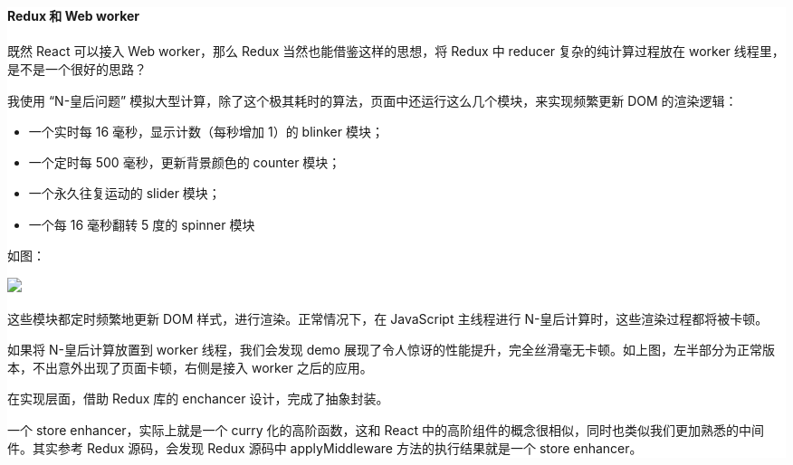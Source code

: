 #### Redux 和 Web worker

既然 React 可以接入 Web worker，那么 Redux 当然也能借鉴这样的思想，将 Redux 中 reducer 复杂的纯计算过程放在 worker 线程里，是不是一个很好的思路？

我使用 “N-皇后问题” 模拟大型计算，除了这个极其耗时的算法，页面中还运行这么几个模块，来实现频繁更新 DOM 的渲染逻辑：

- 
  一个实时每 16 毫秒，显示计数（每秒增加 1）的 blinker 模块；

- 
  一个定时每 500 毫秒，更新背景颜色的 counter 模块；

- 
  一个永久往复运动的 slider 模块；

- 
  一个每 16 毫秒翻转 5 度的 spinner 模块

如图：

![](https://mmbiz.qpic.cn/mmbiz_gif/meG6Vo0Mevhb0653OHO9ynI3Ab4eA2H81yeBjGaoMoyvxpvE2BEjIDt0kbxCEMXzpBQ4RYFXdCQK5ozpuzBEWA/640?wx_fmt=gif&amp;tp=webp&amp;wxfrom=5&amp;wx_lazy=1)

这些模块都定时频繁地更新 DOM 样式，进行渲染。正常情况下，在 JavaScript 主线程进行 N-皇后计算时，这些渲染过程都将被卡顿。

如果将 N-皇后计算放置到 worker 线程，我们会发现 demo 展现了令人惊讶的性能提升，完全丝滑毫无卡顿。如上图，左半部分为正常版本，不出意外出现了页面卡顿，右侧是接入 worker 之后的应用。

在实现层面，借助 Redux 库的 enchancer 设计，完成了抽象封装。

一个 store enhancer，实际上就是一个 curry 化的高阶函数，这和 React 中的高阶组件的概念很相似，同时也类似我们更加熟悉的中间件。其实参考 Redux 源码，会发现 Redux 源码中 applyMiddleware 方法的执行结果就是一个 store enhancer。
